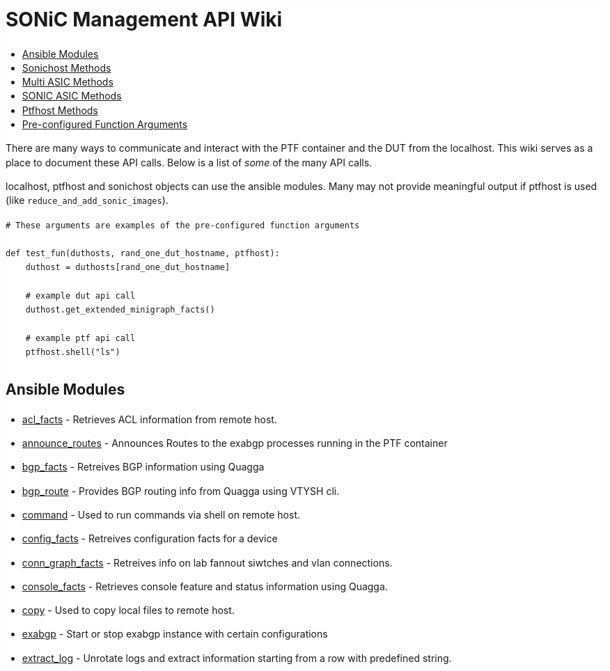 # SONiC Management API Wiki

- [Ansible Modules](#ansible-modules)
- [Sonichost Methods](#sonichost-methods)
- [Multi ASIC Methods](#multi-asic-methods)
- [SONIC ASIC Methods](#sonic-asic-methods)
- [Ptfhost Methods](#ptfhost-methods)
- [Pre-configured Function Arguments](#pre-configured-function-arguments)

There are many ways to communicate and interact with the PTF container and the DUT from the localhost. This wiki serves as a place to document these API calls. Below is a list of _some_ of the many API calls.

localhost, ptfhost and sonichost objects can use the ansible modules. Many may not provide meaningful output if ptfhost is used (like `reduce_and_add_sonic_images`).

```
# These arguments are examples of the pre-configured function arguments

def test_fun(duthosts, rand_one_dut_hostname, ptfhost):
    duthost = duthosts[rand_one_dut_hostname]

    # example dut api call
    duthost.get_extended_minigraph_facts()

    # example ptf api call
    ptfhost.shell("ls")
```

## Ansible Modules

- [acl_facts](ansible_methods/acl_facts.md) - Retrieves ACL information from remote host.

- [announce_routes](ansible_methods/announce_routes.md) - Announces Routes to the exabgp processes running in the PTF container

- [bgp_facts](ansible_methods/bgp_facts.md) - Retreives BGP information using Quagga

- [bgp_route](ansible_methods/bgp_route.md) - Provides BGP routing info from Quagga using VTYSH cli.

- [command](ansible_methods/command.md) - Used to run commands via shell on remote host.

- [config_facts](ansible_methods/config_facts.md) - Retreives configuration facts for a device

- [conn_graph_facts](ansible_methods/conn_graph_facts.md) - Retreives info on lab fannout siwtches and vlan connections.

- [console_facts](ansible_methods/console_facts.md) - Retrieves console feature and status information using Quagga.

- [copy](ansible_methods/copy.md) - Used to copy local files to remote host.

- [exabgp](ansible_methods/exabgp.md) - Start or stop exabgp instance with certain configurations

- [extract_log](ansible_methods/extract_log.md) - Unrotate logs and extract information starting from a row with predefined string.
